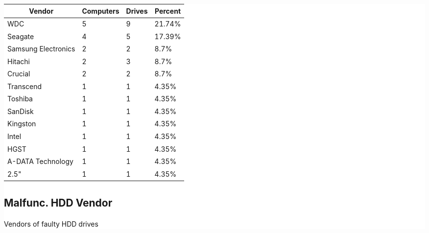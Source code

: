 
| Vendor              | Computers | Drives | Percent |
|---------------------|-----------|--------|---------|
| WDC                 | 5         | 9      | 21.74%  |
| Seagate             | 4         | 5      | 17.39%  |
| Samsung Electronics | 2         | 2      | 8.7%    |
| Hitachi             | 2         | 3      | 8.7%    |
| Crucial             | 2         | 2      | 8.7%    |
| Transcend           | 1         | 1      | 4.35%   |
| Toshiba             | 1         | 1      | 4.35%   |
| SanDisk             | 1         | 1      | 4.35%   |
| Kingston            | 1         | 1      | 4.35%   |
| Intel               | 1         | 1      | 4.35%   |
| HGST                | 1         | 1      | 4.35%   |
| A-DATA Technology   | 1         | 1      | 4.35%   |
| 2.5"                | 1         | 1      | 4.35%   |

Malfunc. HDD Vendor
-------------------

Vendors of faulty HDD drives
